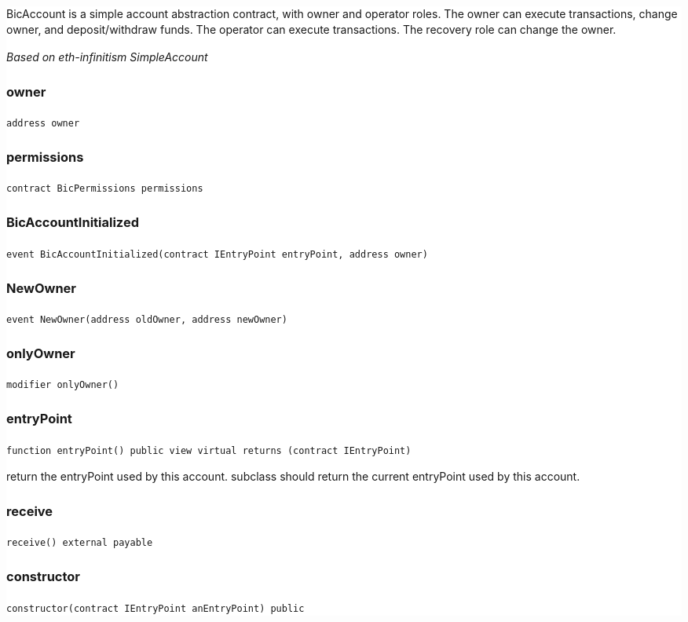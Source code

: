 BicAccount is a simple account abstraction contract, with owner and operator roles.
The owner can execute transactions, change owner, and deposit/withdraw funds.
The operator can execute transactions.
The recovery role can change the owner.

_Based on eth-infinitism SimpleAccount_

### owner

```solidity
address owner
```

### permissions

```solidity
contract BicPermissions permissions
```

### BicAccountInitialized

```solidity
event BicAccountInitialized(contract IEntryPoint entryPoint, address owner)
```

### NewOwner

```solidity
event NewOwner(address oldOwner, address newOwner)
```

### onlyOwner

```solidity
modifier onlyOwner()
```

### entryPoint

```solidity
function entryPoint() public view virtual returns (contract IEntryPoint)
```

return the entryPoint used by this account.
subclass should return the current entryPoint used by this account.

### receive

```solidity
receive() external payable
```

### constructor

```solidity
constructor(contract IEntryPoint anEntryPoint) public
```
